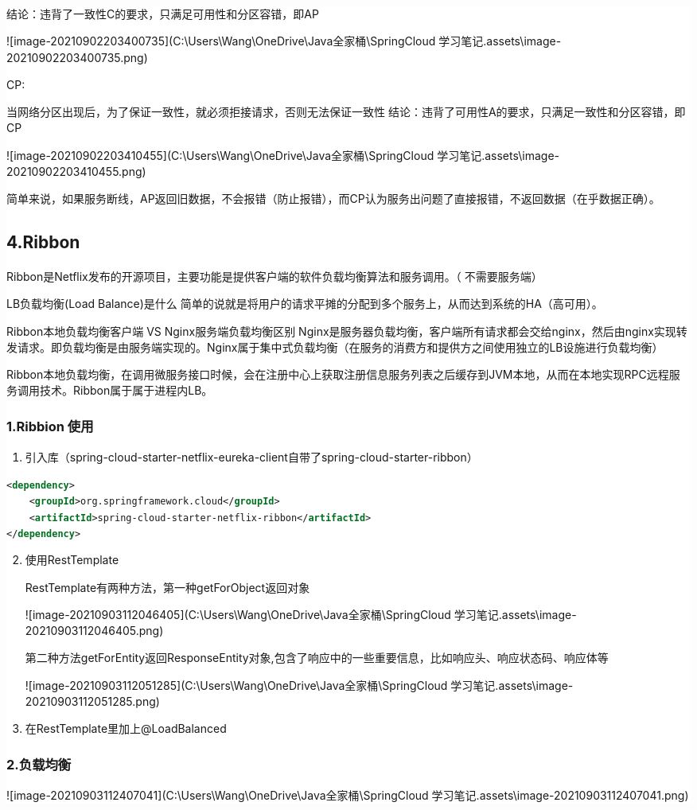 结论：违背了一致性C的要求，只满足可用性和分区容错，即AP

![image-20210902203400735](C:\Users\Wang\OneDrive\Java全家桶\SpringCloud 学习笔记.assets\image-20210902203400735.png)

CP:

当网络分区出现后，为了保证一致性，就必须拒接请求，否则无法保证一致性
结论：违背了可用性A的要求，只满足一致性和分区容错，即CP

![image-20210902203410455](C:\Users\Wang\OneDrive\Java全家桶\SpringCloud 学习笔记.assets\image-20210902203410455.png)



简单来说，如果服务断线，AP返回旧数据，不会报错（防止报错），而CP认为服务出问题了直接报错，不返回数据（在乎数据正确）。



## 4.Ribbon

Ribbon是Netflix发布的开源项目，主要功能是提供客户端的软件负载均衡算法和服务调用。（ 不需要服务端）

LB负载均衡(Load Balance)是什么
简单的说就是将用户的请求平摊的分配到多个服务上，从而达到系统的HA（高可用）。



Ribbon本地负载均衡客户端 VS Nginx服务端负载均衡区别
 Nginx是服务器负载均衡，客户端所有请求都会交给nginx，然后由nginx实现转发请求。即负载均衡是由服务端实现的。Nginx属于集中式负载均衡（在服务的消费方和提供方之间使用独立的LB设施进行负载均衡）

 Ribbon本地负载均衡，在调用微服务接口时候，会在注册中心上获取注册信息服务列表之后缓存到JVM本地，从而在本地实现RPC远程服务调用技术。Ribbon属于属于进程内LB。



### 1.Ribbion 使用

1. 引入库（spring-cloud-starter-netflix-eureka-client自带了spring-cloud-starter-ribbon）

```xml
<dependency>
    <groupId>org.springframework.cloud</groupId>
    <artifactId>spring-cloud-starter-netflix-ribbon</artifactId>
</dependency>
```

2. 使用RestTemplate

   RestTemplate有两种方法，第一种getForObject返回对象

   ![image-20210903112046405](C:\Users\Wang\OneDrive\Java全家桶\SpringCloud 学习笔记.assets\image-20210903112046405.png)

   第二种方法getForEntity返回ResponseEntity对象,包含了响应中的一些重要信息，比如响应头、响应状态码、响应体等

   ![image-20210903112051285](C:\Users\Wang\OneDrive\Java全家桶\SpringCloud 学习笔记.assets\image-20210903112051285.png)

3. 在RestTemplate里加上@LoadBalanced

### 2.负载均衡

![image-20210903112407041](C:\Users\Wang\OneDrive\Java全家桶\SpringCloud 学习笔记.assets\image-20210903112407041.png)
